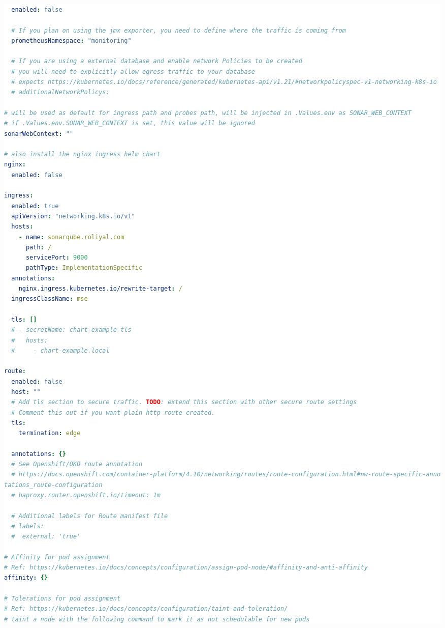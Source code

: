 ```yaml
  enabled: false

  # If you plan on using the jmx exporter, you need to define where the traffic is coming from
  prometheusNamespace: "monitoring"

  # If you are using a external database and enable network Policies to be created
  # you will need to explicitly allow egress traffic to your database
  # expects https://kubernetes.io/docs/reference/generated/kubernetes-api/v1.21/#networkpolicyspec-v1-networking-k8s-io
  # additionalNetworkPolicys:

# will be used as default for ingress path and probes path, will be injected in .Values.env as SONAR_WEB_CONTEXT
# if .Values.env.SONAR_WEB_CONTEXT is set, this value will be ignored
sonarWebContext: ""

# also install the nginx ingress helm chart
nginx:
  enabled: false

ingress:
  enabled: true
  apiVersion: "networking.k8s.io/v1"
  hosts:
    - name: sonarqube.roliyal.com
      path: /
      servicePort: 9000
      pathType: ImplementationSpecific
  annotations:
    nginx.ingress.kubernetes.io/rewrite-target: /
  ingressClassName: mse

  tls: []
  # - secretName: chart-example-tls
  #   hosts:
  #     - chart-example.local

route:
  enabled: false
  host: ""
  # Add tls section to secure traffic. TODO: extend this section with other secure route settings
  # Comment this out if you want plain http route created.
  tls:
    termination: edge

  annotations: {}
  # See Openshift/OKD route annotation
  # https://docs.openshift.com/container-platform/4.10/networking/routes/route-configuration.html#nw-route-specific-annotations_route-configuration
  # haproxy.router.openshift.io/timeout: 1m

  # Additional labels for Route manifest file
  # labels:
  #  external: 'true'

# Affinity for pod assignment
# Ref: https://kubernetes.io/docs/concepts/configuration/assign-pod-node/#affinity-and-anti-affinity
affinity: {}

# Tolerations for pod assignment
# Ref: https://kubernetes.io/docs/concepts/configuration/taint-and-toleration/
# taint a node with the following command to mark it as not schedulable for new pods
```